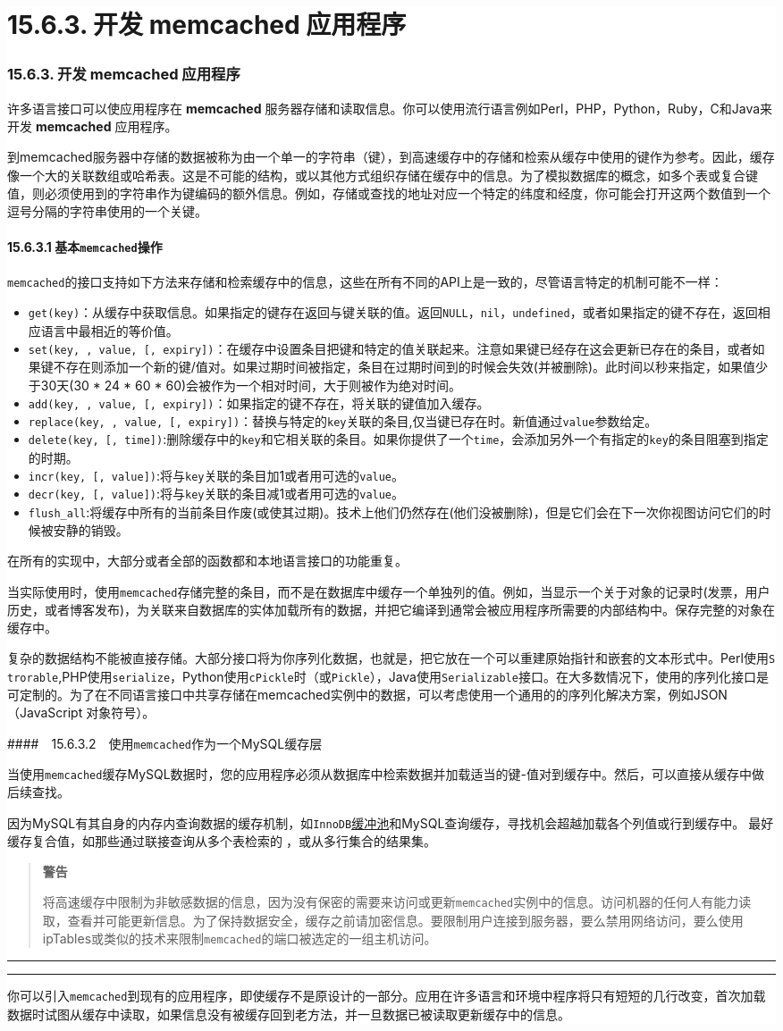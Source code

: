 # 15.6.3. 开发 memcached 应用程序

### 15.6.3. 开发 memcached 应用程序

许多语言接口可以使应用程序在 **memcached** 服务器存储和读取信息。你可以使用流行语言例如Perl，PHP，Python，Ruby，C和Java来开发 **memcached** 应用程序。




到memcached服务器中存储的数据被称为由一个单一的字符串（键），到高速缓存中的存储和检索从缓存中使用的键作为参考。因此，缓存像一个大的关联数组或哈希表。这是不可能的结构，或以其他方式组织存储在缓存中的信息。为了模拟数据库的概念，如多个表或复合键值，则必须使用到的字符串作为键编码的额外信息。例如，存储或查找的地址对应一个特定的纬度和经度，你可能会打开这两个数值到一个逗号分隔的字符串使用的一个关键。

#### 15.6.3.1 基本`memcached`操作

`memcached`的接口支持如下方法来存储和检索缓存中的信息，这些在所有不同的API上是一致的，尽管语言特定的机制可能不一样：

* `get(key)`：从缓存中获取信息。如果指定的键存在返回与键关联的值。返回`NULL`，`nil`，`undefined`，或者如果指定的键不存在，返回相应语言中最相近的等价值。
* `set(key, , value, [, expiry])`：在缓存中设置条目把键和特定的值关联起来。注意如果键已经存在这会更新已存在的条目，或者如果键不存在则添加一个新的键/值对。如果过期时间被指定，条目在过期时间到的时候会失效(并被删除)。此时间以秒来指定，如果值少于30天(30 * 24 * 60 * 60)会被作为一个相对时间，大于则被作为绝对时间。
* `add(key, , value, [, expiry])`：如果指定的键不存在，将关联的键值加入缓存。
* `replace(key, , value, [, expiry])`：替换与特定的`key`关联的条目,仅当键已存在时。新值通过`value`参数给定。
* `delete(key, [, time])`:删除缓存中的`key`和它相关联的条目。如果你提供了一个`time`，会添加另外一个有指定的`key`的条目阻塞到指定的时期。
* `incr(key, [, value])`:将与`key`关联的条目加1或者用可选的`value`。
* `decr(key, [, value])`:将与`key`关联的条目减1或者用可选的`value`。
* `flush_all`:将缓存中所有的当前条目作废(或使其过期)。技术上他们仍然存在(他们没被删除)，但是它们会在下一次你视图访问它们的时候被安静的销毁。

在所有的实现中，大部分或者全部的函数都和本地语言接口的功能重复。

当实际使用时，使用`memcached`存储完整的条目，而不是在数据库中缓存一个单独列的值。例如，当显示一个关于对象的记录时(发票，用户历史，或者博客发布)，为关联来自数据库的实体加载所有的数据，并把它编译到通常会被应用程序所需要的内部结构中。保存完整的对象在缓存中。

复杂的数据结构不能被直接存储。大部分接口将为你序列化数据，也就是，把它放在一个可以重建原始指针和嵌套的文本形式中。Perl使用`Strorable`,PHP使用`serialize`，Python使用`cPickle`时（或`Pickle`），Java使用`Serializable`接口。在大多数情况下，使用的序列化接口是可定制的。为了在不同语言接口中共享存储在memcached实例中的数据，可以考虑使用一个通用的的序列化解决方案，例如JSON（JavaScript 对象符号）。

####　15.6.3.2　使用`memcached`作为一个MySQL缓存层

当使用`memcached`缓存MySQL数据时，您的应用程序必须从数据库中检索数据并加载适当的键-值对到缓存中。然后，可以直接从缓存中做后续查找。

因为MySQL有其自身的内存内查询数据的缓存机制，如`InnoDB`[缓冲池](#)和MySQL查询缓存，寻找机会超越加载各个列值或行到缓存中。
最好缓存复合值，如那些通过联接查询从多个表检索的
，或从多行集合的结果集。

> **警告**
>
> 将高速缓存中限制为非敏感数据的信息，因为没有保密的需要来访问或更新`memcached`实例中的信息。访问机器的任何人有能力读取，查看并可能更新信息。为了保持数据安全，缓存之前请加密信息。要限制用户连接到服务器，要么禁用网络访问，要么使用ipTables或类似的技术来限制`memcached`的端口被选定的一组主机访问。

----
----

你可以引入`memcached`到现有的应用程序，即使缓存不是原设计的一部分。应用在许多语言和环境中程序将只有短短的几行改变，首次加载数据时试图从缓存中读取，如果信息没有被缓存回到老方法，并一旦数据已被读取更新缓存中的信息。

